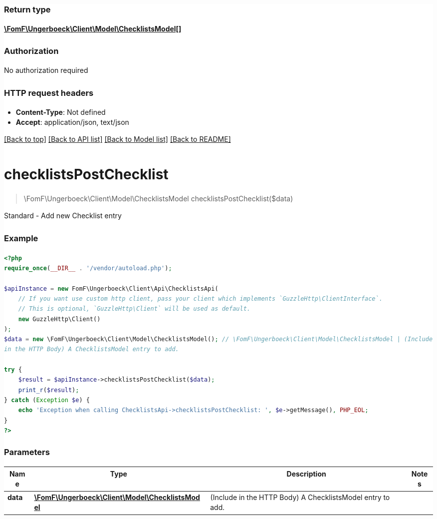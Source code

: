 ### Return type

[**\FomF\Ungerboeck\Client\Model\ChecklistsModel[]**](../Model/ChecklistsModel.md)

### Authorization

No authorization required

### HTTP request headers

 - **Content-Type**: Not defined
 - **Accept**: application/json, text/json

[[Back to top]](#) [[Back to API list]](../../README.md#documentation-for-api-endpoints) [[Back to Model list]](../../README.md#documentation-for-models) [[Back to README]](../../README.md)

# **checklistsPostChecklist**
> \FomF\Ungerboeck\Client\Model\ChecklistsModel checklistsPostChecklist($data)

Standard - Add new Checklist entry

### Example
```php
<?php
require_once(__DIR__ . '/vendor/autoload.php');

$apiInstance = new FomF\Ungerboeck\Client\Api\ChecklistsApi(
    // If you want use custom http client, pass your client which implements `GuzzleHttp\ClientInterface`.
    // This is optional, `GuzzleHttp\Client` will be used as default.
    new GuzzleHttp\Client()
);
$data = new \FomF\Ungerboeck\Client\Model\ChecklistsModel(); // \FomF\Ungerboeck\Client\Model\ChecklistsModel | (Include in the HTTP Body) A ChecklistsModel entry to add.

try {
    $result = $apiInstance->checklistsPostChecklist($data);
    print_r($result);
} catch (Exception $e) {
    echo 'Exception when calling ChecklistsApi->checklistsPostChecklist: ', $e->getMessage(), PHP_EOL;
}
?>
```

### Parameters

Name | Type | Description  | Notes
------------- | ------------- | ------------- | -------------
 **data** | [**\FomF\Ungerboeck\Client\Model\ChecklistsModel**](../Model/ChecklistsModel.md)| (Include in the HTTP Body) A ChecklistsModel entry to add. |
